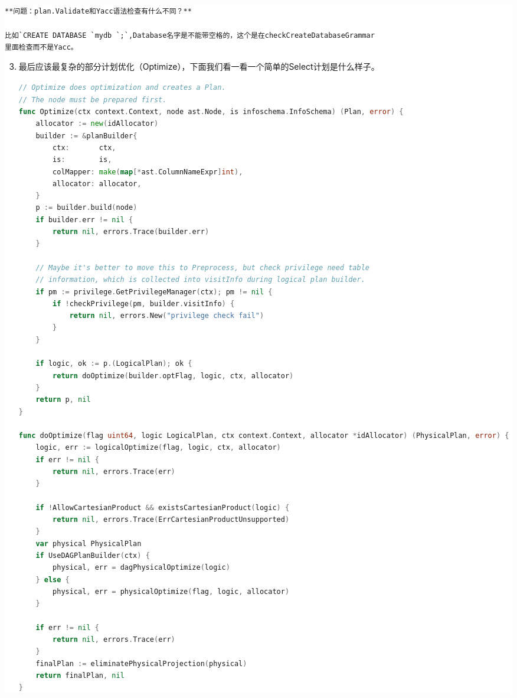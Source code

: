     **问题：plan.Validate和Yacc语法检查有什么不同？**

    比如`CREATE DATABASE `mydb `;`,Database名字是不能带空格的，这个是在checkCreateDatabaseGrammar
    里面检查而不是Yacc。

3. 最后应该最复杂的部分计划优化（Optimize），下面我们看一看一个简单的Select计划是什么样子。

    ```go
    // Optimize does optimization and creates a Plan.
    // The node must be prepared first.
    func Optimize(ctx context.Context, node ast.Node, is infoschema.InfoSchema) (Plan, error) {
    	allocator := new(idAllocator)
    	builder := &planBuilder{
    		ctx:       ctx,
    		is:        is,
    		colMapper: make(map[*ast.ColumnNameExpr]int),
    		allocator: allocator,
    	}
    	p := builder.build(node)
    	if builder.err != nil {
    		return nil, errors.Trace(builder.err)
    	}

    	// Maybe it's better to move this to Preprocess, but check privilege need table
    	// information, which is collected into visitInfo during logical plan builder.
    	if pm := privilege.GetPrivilegeManager(ctx); pm != nil {
    		if !checkPrivilege(pm, builder.visitInfo) {
    			return nil, errors.New("privilege check fail")
    		}
    	}

    	if logic, ok := p.(LogicalPlan); ok {
    		return doOptimize(builder.optFlag, logic, ctx, allocator)
    	}
    	return p, nil
    }

    func doOptimize(flag uint64, logic LogicalPlan, ctx context.Context, allocator *idAllocator) (PhysicalPlan, error) {
    	logic, err := logicalOptimize(flag, logic, ctx, allocator)
    	if err != nil {
    		return nil, errors.Trace(err)
    	}

    	if !AllowCartesianProduct && existsCartesianProduct(logic) {
    		return nil, errors.Trace(ErrCartesianProductUnsupported)
    	}
    	var physical PhysicalPlan
    	if UseDAGPlanBuilder(ctx) {
    		physical, err = dagPhysicalOptimize(logic)
    	} else {
    		physical, err = physicalOptimize(flag, logic, allocator)
    	}

    	if err != nil {
    		return nil, errors.Trace(err)
    	}
    	finalPlan := eliminatePhysicalProjection(physical)
    	return finalPlan, nil
    }
    ```
